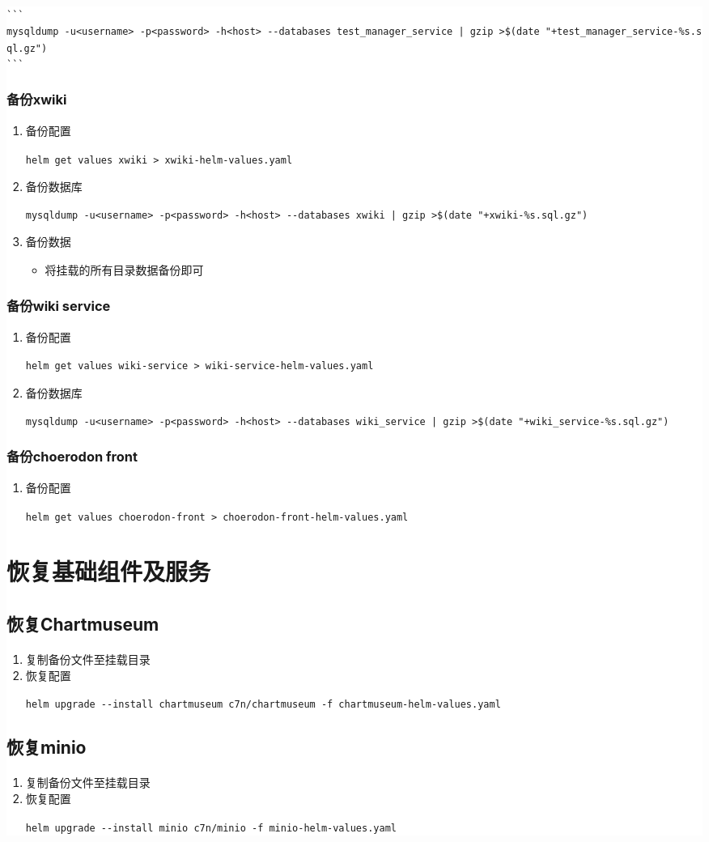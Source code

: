     ```
    mysqldump -u<username> -p<password> -h<host> --databases test_manager_service | gzip >$(date "+test_manager_service-%s.sql.gz")
    ```

### 备份xwiki
1. 备份配置

    ```
    helm get values xwiki > xwiki-helm-values.yaml
    ```
1. 备份数据库

    ```
    mysqldump -u<username> -p<password> -h<host> --databases xwiki | gzip >$(date "+xwiki-%s.sql.gz")
    ```
1. 备份数据
    - 将挂载的所有目录数据备份即可

### 备份wiki service
1. 备份配置

    ```
    helm get values wiki-service > wiki-service-helm-values.yaml
    ```
1. 备份数据库

    ```
    mysqldump -u<username> -p<password> -h<host> --databases wiki_service | gzip >$(date "+wiki_service-%s.sql.gz")
    ```

### 备份choerodon front
1. 备份配置

    ```
    helm get values choerodon-front > choerodon-front-helm-values.yaml
    ```

# 恢复基础组件及服务

## 恢复Chartmuseum
1. 复制备份文件至挂载目录
1. 恢复配置
    ```
    helm upgrade --install chartmuseum c7n/chartmuseum -f chartmuseum-helm-values.yaml
    ```

## 恢复minio
1. 复制备份文件至挂载目录
1. 恢复配置
    ```
    helm upgrade --install minio c7n/minio -f minio-helm-values.yaml
    ```
